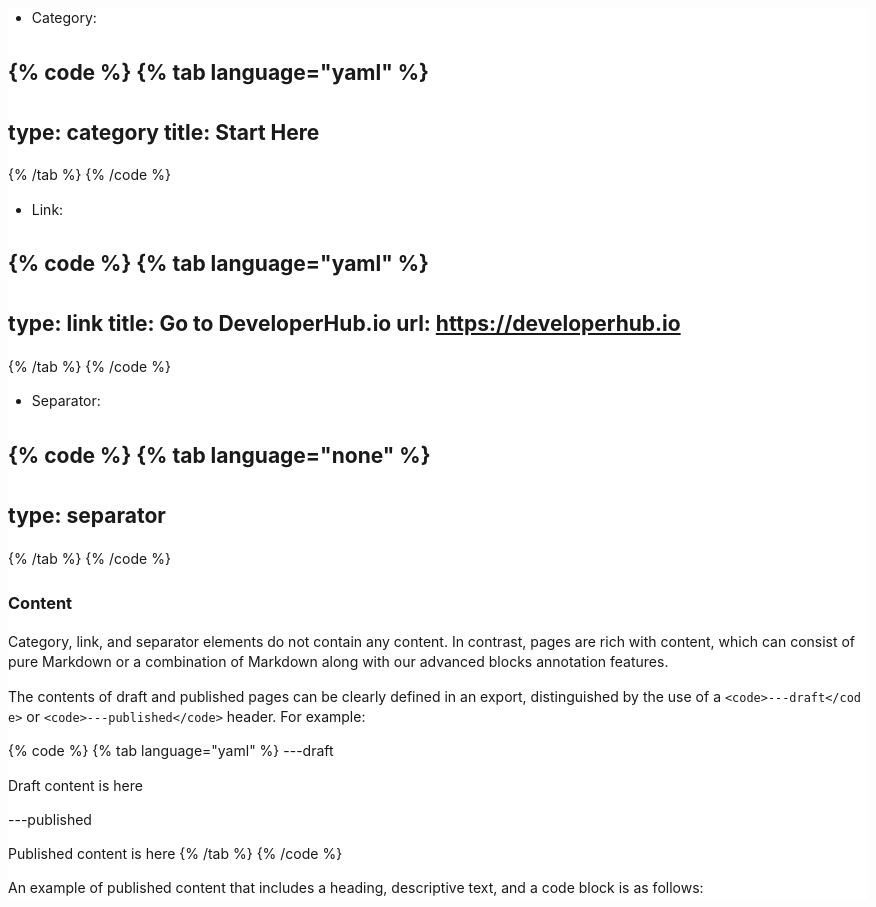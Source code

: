 - Category:

{% code %}
{% tab language="yaml" %}
---
type: category
title: Start Here
---
{% /tab %}
{% /code %}

- Link:

{% code %}
{% tab language="yaml" %}
---
type: link
title: Go to DeveloperHub.io
url: https://developerhub.io
---
{% /tab %}
{% /code %}

- Separator:

{% code %}
{% tab language="none" %}
---
type: separator
---
{% /tab %}
{% /code %}

### Content

Category, link, and separator elements do not contain any content. In contrast, pages are rich with content, which can consist of pure Markdown or a combination of Markdown along with our advanced blocks annotation features.

The contents of draft and published pages can be clearly defined in an export, distinguished by the use of a `<code>---draft</code>` or `<code>---published</code>` header. For example:

{% code %}
{% tab language="yaml" %}
---draft

Draft content is here

---published

Published content is here
{% /tab %}
{% /code %}

An example of published content that includes a heading, descriptive text, and a code block is as follows:
